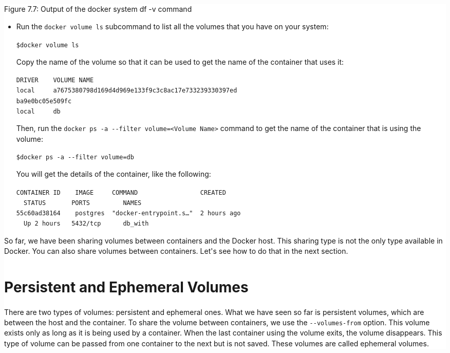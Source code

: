 
Figure 7.7: Output of the docker system df -v command

-   Run the `docker volume ls` subcommand to list all the
    volumes that you have on your system:

    
    ```
    $docker volume ls
    ```
    

    Copy the name of the volume so that it can be used to get the name
    of the container that uses it:

    
    ```
    DRIVER    VOLUME NAME
    local     a7675380798d169d4d969e133f9c3c8ac17e733239330397ed
    ba9e0bc05e509fc
    local     db
    ```
    

    Then, run the `docker ps -a --filter volume=<Volume Name>`
    command to get the name of the container that is using the volume:

    
    ```
    $docker ps -a --filter volume=db
    ```
    

    You will get the details of the container, like the following:

    
    ```
    CONTAINER ID    IMAGE     COMMAND                 CREATED
      STATUS       PORTS         NAMES
    55c60ad38164    postgres  "docker-entrypoint.s…"  2 hours ago
      Up 2 hours   5432/tcp      db_with
    ```
    

So far, we have been sharing volumes between containers and the Docker
host. This sharing type is not the only type available in Docker. You
can also share volumes between containers. Let\'s see how to do that in
the next section.









Persistent and Ephemeral Volumes
================================


There are two types of volumes: persistent and ephemeral ones. What we
have seen so far is persistent volumes, which are between the host and
the container. To share the volume between containers, we use the
`--volumes-from` option. This volume exists only as long as it
is being used by a container. When the last container using the volume
exits, the volume disappears. This type of volume can be passed from one
container to the next but is not saved. These volumes are called
ephemeral volumes.
